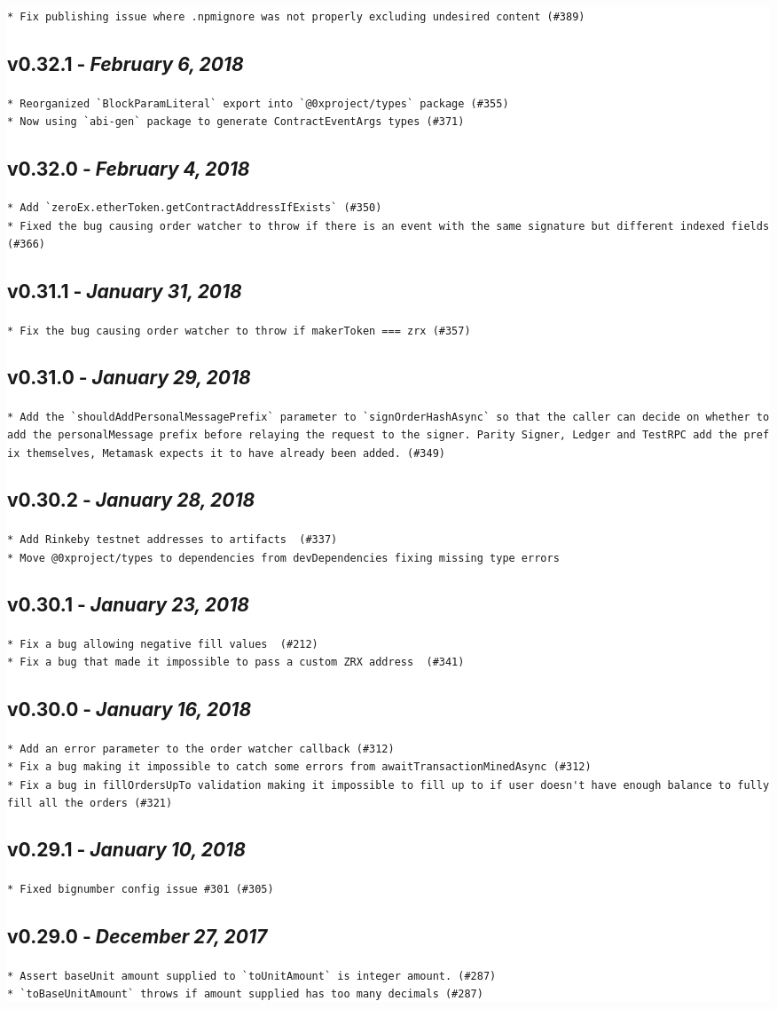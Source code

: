     * Fix publishing issue where .npmignore was not properly excluding undesired content (#389)

## v0.32.1 - _February 6, 2018_

    * Reorganized `BlockParamLiteral` export into `@0xproject/types` package (#355)
    * Now using `abi-gen` package to generate ContractEventArgs types (#371)

## v0.32.0 - _February 4, 2018_

    * Add `zeroEx.etherToken.getContractAddressIfExists` (#350)
    * Fixed the bug causing order watcher to throw if there is an event with the same signature but different indexed fields (#366)

## v0.31.1 - _January 31, 2018_

    * Fix the bug causing order watcher to throw if makerToken === zrx (#357)

## v0.31.0 - _January 29, 2018_

    * Add the `shouldAddPersonalMessagePrefix` parameter to `signOrderHashAsync` so that the caller can decide on whether to add the personalMessage prefix before relaying the request to the signer. Parity Signer, Ledger and TestRPC add the prefix themselves, Metamask expects it to have already been added. (#349)

## v0.30.2 - _January 28, 2018_

    * Add Rinkeby testnet addresses to artifacts  (#337)
    * Move @0xproject/types to dependencies from devDependencies fixing missing type errors

## v0.30.1 - _January 23, 2018_

    * Fix a bug allowing negative fill values  (#212)
    * Fix a bug that made it impossible to pass a custom ZRX address  (#341)

## v0.30.0 - _January 16, 2018_

    * Add an error parameter to the order watcher callback (#312)
    * Fix a bug making it impossible to catch some errors from awaitTransactionMinedAsync (#312)
    * Fix a bug in fillOrdersUpTo validation making it impossible to fill up to if user doesn't have enough balance to fully fill all the orders (#321)

## v0.29.1 - _January 10, 2018_

    * Fixed bignumber config issue #301 (#305)

## v0.29.0 - _December 27, 2017_

    * Assert baseUnit amount supplied to `toUnitAmount` is integer amount. (#287)
    * `toBaseUnitAmount` throws if amount supplied has too many decimals (#287)

